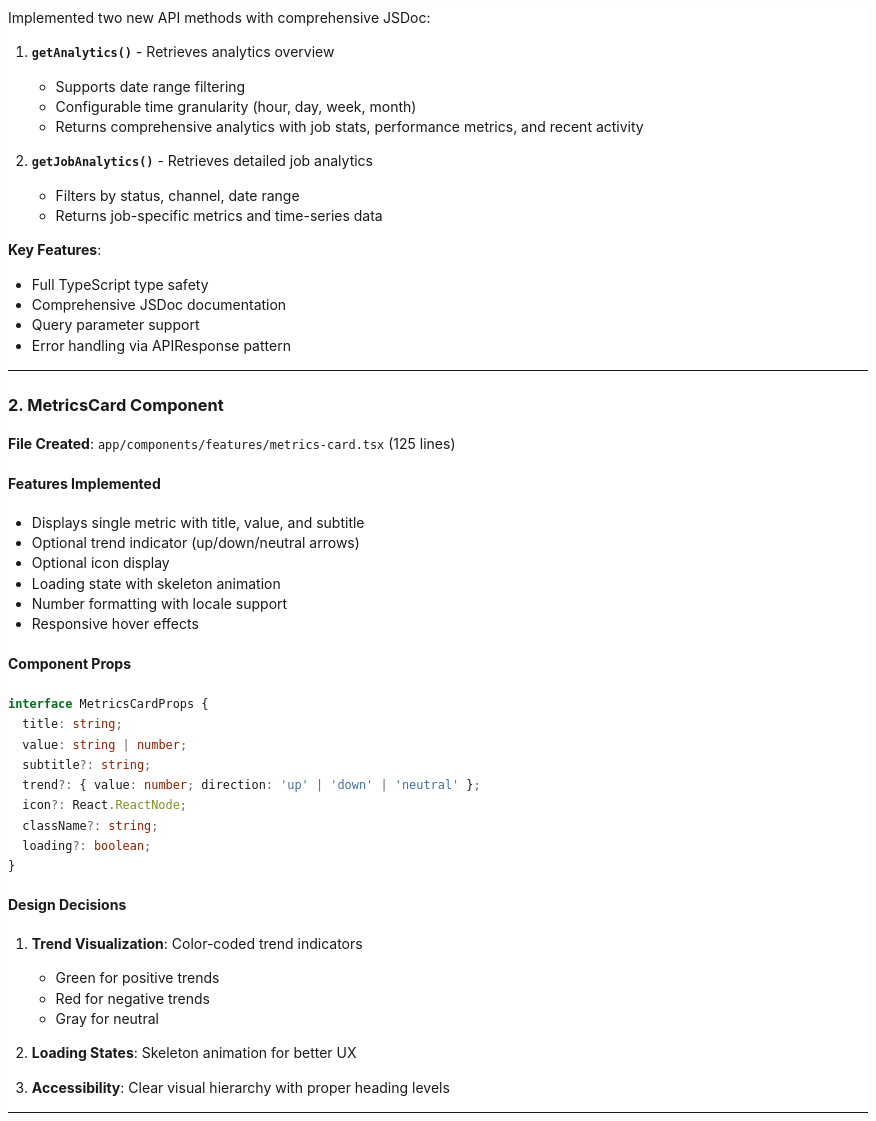 Implemented two new API methods with comprehensive JSDoc:

1. **`getAnalytics()`** - Retrieves analytics overview
   - Supports date range filtering
   - Configurable time granularity (hour, day, week, month)
   - Returns comprehensive analytics with job stats, performance metrics, and recent activity

2. **`getJobAnalytics()`** - Retrieves detailed job analytics
   - Filters by status, channel, date range
   - Returns job-specific metrics and time-series data

**Key Features**:
- Full TypeScript type safety
- Comprehensive JSDoc documentation
- Query parameter support
- Error handling via APIResponse pattern

---

### 2. MetricsCard Component

**File Created**: `app/components/features/metrics-card.tsx` (125 lines)

#### Features Implemented

- Displays single metric with title, value, and subtitle
- Optional trend indicator (up/down/neutral arrows)
- Optional icon display
- Loading state with skeleton animation
- Number formatting with locale support
- Responsive hover effects

#### Component Props

```typescript
interface MetricsCardProps {
  title: string;
  value: string | number;
  subtitle?: string;
  trend?: { value: number; direction: 'up' | 'down' | 'neutral' };
  icon?: React.ReactNode;
  className?: string;
  loading?: boolean;
}
```

#### Design Decisions

1. **Trend Visualization**: Color-coded trend indicators
   - Green for positive trends
   - Red for negative trends
   - Gray for neutral

2. **Loading States**: Skeleton animation for better UX

3. **Accessibility**: Clear visual hierarchy with proper heading levels

---